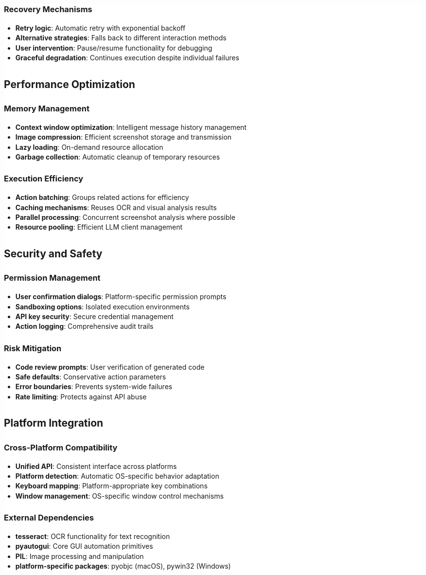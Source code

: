 ### Recovery Mechanisms
- **Retry logic**: Automatic retry with exponential backoff
- **Alternative strategies**: Falls back to different interaction methods
- **User intervention**: Pause/resume functionality for debugging
- **Graceful degradation**: Continues execution despite individual failures

## Performance Optimization

### Memory Management
- **Context window optimization**: Intelligent message history management
- **Image compression**: Efficient screenshot storage and transmission
- **Lazy loading**: On-demand resource allocation
- **Garbage collection**: Automatic cleanup of temporary resources

### Execution Efficiency
- **Action batching**: Groups related actions for efficiency
- **Caching mechanisms**: Reuses OCR and visual analysis results
- **Parallel processing**: Concurrent screenshot analysis where possible
- **Resource pooling**: Efficient LLM client management

## Security and Safety

### Permission Management
- **User confirmation dialogs**: Platform-specific permission prompts
- **Sandboxing options**: Isolated execution environments
- **API key security**: Secure credential management
- **Action logging**: Comprehensive audit trails

### Risk Mitigation
- **Code review prompts**: User verification of generated code
- **Safe defaults**: Conservative action parameters
- **Error boundaries**: Prevents system-wide failures
- **Rate limiting**: Protects against API abuse

## Platform Integration

### Cross-Platform Compatibility
- **Unified API**: Consistent interface across platforms
- **Platform detection**: Automatic OS-specific behavior adaptation
- **Keyboard mapping**: Platform-appropriate key combinations
- **Window management**: OS-specific window control mechanisms

### External Dependencies
- **tesseract**: OCR functionality for text recognition
- **pyautogui**: Core GUI automation primitives
- **PIL**: Image processing and manipulation
- **platform-specific packages**: pyobjc (macOS), pywin32 (Windows)
